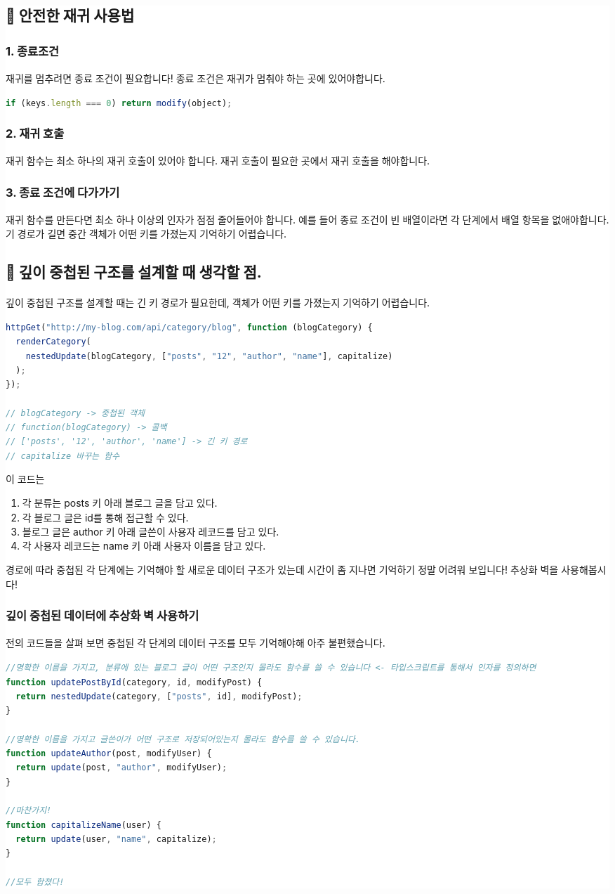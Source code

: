 ## 🍏 안전한 재귀 사용법

### 1. 종료조건

재귀를 멈추려면 종료 조건이 필요합니다! 종료 조건은 재귀가 멈춰야 하는 곳에 있어야합니다.

```javascript
if (keys.length === 0) return modify(object);
```

### 2. 재귀 호출

재귀 함수는 최소 하나의 재귀 호출이 있어야 합니다. 재귀 호출이 필요한 곳에서 재귀 호출을 해야합니다.

### 3. 종료 조건에 다가가기

재귀 함수를 만든다면 최소 하나 이상의 인자가 점점 줄어들어야 합니다. 예를 들어 종료 조건이 빈 배열이라면 각 단계에서 배열 항목을 없애야합니다. 기 경로가 길면 중간 객체가 어떤 키를 가졌는지 기억하기 어렵습니다.

## 🐷 깊이 중첩된 구조를 설계할 때 생각할 점.

깊이 중첩된 구조를 설계할 때는 긴 키 경로가 필요한데, 객체가 어떤 키를 가졌는지 기억하기 어렵습니다.

```javascript
httpGet("http://my-blog.com/api/category/blog", function (blogCategory) {
  renderCategory(
    nestedUpdate(blogCategory, ["posts", "12", "author", "name"], capitalize)
  );
});

// blogCategory -> 중첩된 객체
// function(blogCategory) -> 콜백
// ['posts', '12', 'author', 'name'] -> 긴 키 경로
// capitalize 바꾸는 함수
```

이 코드는

1. 각 분류는 posts 키 아래 블로그 글을 담고 있다.
2. 각 블로그 글은 id를 통해 접근할 수 있다.
3. 블로그 글은 author 키 아래 글쓴이 사용자 레코드를 담고 있다.
4. 각 사용자 레코드는 name 키 아래 사용자 이름을 담고 있다.

경로에 따라 중첩된 각 단계에는 기억해야 할 새로운 데이터 구조가 있는데 시간이 좀 지나면 기억하기 정말 어려워 보입니다!
추상화 벽을 사용해봅시다!

### 깊이 중첩된 데이터에 추상화 벽 사용하기

전의 코드들을 살펴 보면 중첩된 각 단계의 데이터 구조를 모두 기억해야해 아주 불편했습니다.

```javascript
//명확한 이름을 가지고, 분류에 있는 블로그 글이 어떤 구조인지 몰라도 함수를 쓸 수 있습니다 <- 타입스크립트를 통해서 인자를 정의하면
function updatePostById(category, id, modifyPost) {
  return nestedUpdate(category, ["posts", id], modifyPost);
}

//명확한 이름을 가지고 글쓴이가 어떤 구조로 저장되어있는지 몰라도 함수를 쓸 수 있습니다.
function updateAuthor(post, modifyUser) {
  return update(post, "author", modifyUser);
}

//마찬가지!
function capitalizeName(user) {
  return update(user, "name", capitalize);
}

//모두 합쳤다!
```